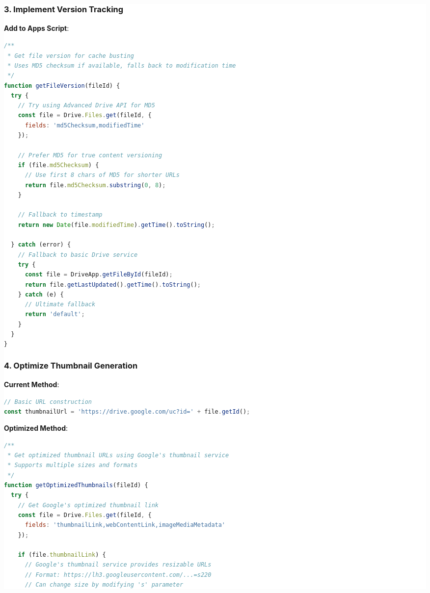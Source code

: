 ```javascript
```

### 3. Implement Version Tracking

**Add to Apps Script**:

```javascript
/**
 * Get file version for cache busting
 * Uses MD5 checksum if available, falls back to modification time
 */
function getFileVersion(fileId) {
  try {
    // Try using Advanced Drive API for MD5
    const file = Drive.Files.get(fileId, {
      fields: 'md5Checksum,modifiedTime'
    });
    
    // Prefer MD5 for true content versioning
    if (file.md5Checksum) {
      // Use first 8 chars of MD5 for shorter URLs
      return file.md5Checksum.substring(0, 8);
    }
    
    // Fallback to timestamp
    return new Date(file.modifiedTime).getTime().toString();
    
  } catch (error) {
    // Fallback to basic Drive service
    try {
      const file = DriveApp.getFileById(fileId);
      return file.getLastUpdated().getTime().toString();
    } catch (e) {
      // Ultimate fallback
      return 'default';
    }
  }
}
```

### 4. Optimize Thumbnail Generation

**Current Method**:
```javascript
// Basic URL construction
const thumbnailUrl = 'https://drive.google.com/uc?id=' + file.getId();
```

**Optimized Method**:
```javascript
/**
 * Get optimized thumbnail URLs using Google's thumbnail service
 * Supports multiple sizes and formats
 */
function getOptimizedThumbnails(fileId) {
  try {
    // Get Google's optimized thumbnail link
    const file = Drive.Files.get(fileId, {
      fields: 'thumbnailLink,webContentLink,imageMediaMetadata'
    });
    
    if (file.thumbnailLink) {
      // Google's thumbnail service provides resizable URLs
      // Format: https://lh3.googleusercontent.com/...=s220
      // Can change size by modifying 's' parameter
```